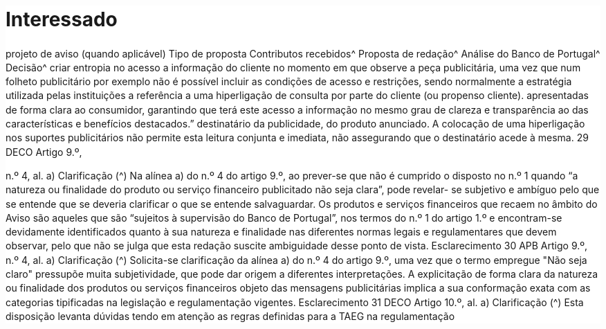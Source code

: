 # Interessado
projeto de
aviso
(quando
aplicável)
Tipo de
proposta Contributos recebidos^ Proposta de redação^ Análise do Banco de Portugal^ Decisão^
criar entropia no acesso a informação do cliente no
momento em que observe a peça publicitária, uma
vez que num folheto publicitário por exemplo não é
possível incluir as condições de acesso e restrições,
sendo normalmente a estratégia utilizada pelas
instituições a referência a uma hiperligação de
consulta por parte do cliente (ou propenso cliente).
apresentadas de
forma clara ao
consumidor,
garantindo que terá
este acesso a
informação no
mesmo grau de
clareza e
transparência ao das
características e
benefícios
destacados.”
destinatário da publicidade, do produto anunciado. A colocação
de uma hiperligação nos suportes publicitários não permite
esta leitura conjunta e imediata, não assegurando que o
destinatário acede à mesma.
29 DECO Artigo 9.º,

n.º 4, al. a)
Clarificação (^) Na alínea a) do n.º 4 do artigo 9.º, ao prever-se que
não é cumprido o disposto no n.º 1 quando “a
natureza ou finalidade do produto ou serviço
financeiro publicitado não seja clara”, pode revelar-
se subjetivo e ambíguo pelo que se entende que se
deveria clarificar o que se entende salvaguardar.
Os produtos e serviços financeiros que recaem no âmbito do
Aviso são aqueles que são “sujeitos à supervisão do Banco de
Portugal”, nos termos do n.º 1 do artigo 1.º e encontram-se
devidamente identificados quanto à sua natureza e finalidade
nas diferentes normas legais e regulamentares que devem
observar, pelo que não se julga que esta redação suscite
ambiguidade desse ponto de vista.
Esclarecimento
30 APB Artigo 9.º,
n.º 4, al. a)
Clarificação (^) Solicita-se clarificação da alínea a) do n.º 4 do artigo
9.º, uma vez que o termo empregue "Não seja
claro" pressupõe muita subjetividade, que pode dar
origem a diferentes interpretações.
A explicitação de forma clara da natureza ou finalidade dos
produtos ou serviços financeiros objeto das mensagens
publicitárias implica a sua conformação exata com as categorias
tipificadas na legislação e regulamentação vigentes.
Esclarecimento
31 DECO Artigo 10.º,
al. a)
Clarificação (^) Esta disposição levanta dúvidas tendo em atenção
as regras definidas para a TAEG na regulamentação